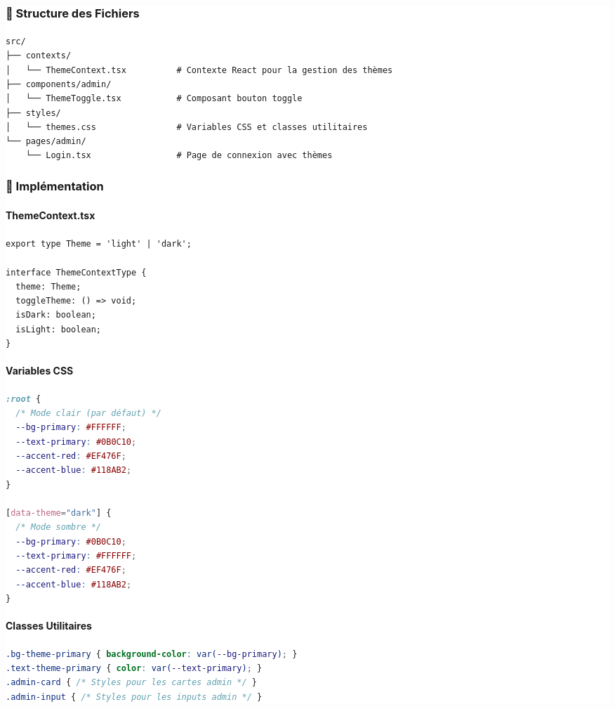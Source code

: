 ### 📁 Structure des Fichiers
```
src/
├── contexts/
│   └── ThemeContext.tsx          # Contexte React pour la gestion des thèmes
├── components/admin/
│   └── ThemeToggle.tsx           # Composant bouton toggle
├── styles/
│   └── themes.css                # Variables CSS et classes utilitaires
└── pages/admin/
    └── Login.tsx                 # Page de connexion avec thèmes
```

### 🔧 Implémentation

#### ThemeContext.tsx
```tsx
export type Theme = 'light' | 'dark';

interface ThemeContextType {
  theme: Theme;
  toggleTheme: () => void;
  isDark: boolean;
  isLight: boolean;
}
```

#### Variables CSS
```css
:root {
  /* Mode clair (par défaut) */
  --bg-primary: #FFFFFF;
  --text-primary: #0B0C10;
  --accent-red: #EF476F;
  --accent-blue: #118AB2;
}

[data-theme="dark"] {
  /* Mode sombre */
  --bg-primary: #0B0C10;
  --text-primary: #FFFFFF;
  --accent-red: #EF476F;
  --accent-blue: #118AB2;
}
```

#### Classes Utilitaires
```css
.bg-theme-primary { background-color: var(--bg-primary); }
.text-theme-primary { color: var(--text-primary); }
.admin-card { /* Styles pour les cartes admin */ }
.admin-input { /* Styles pour les inputs admin */ }
```
